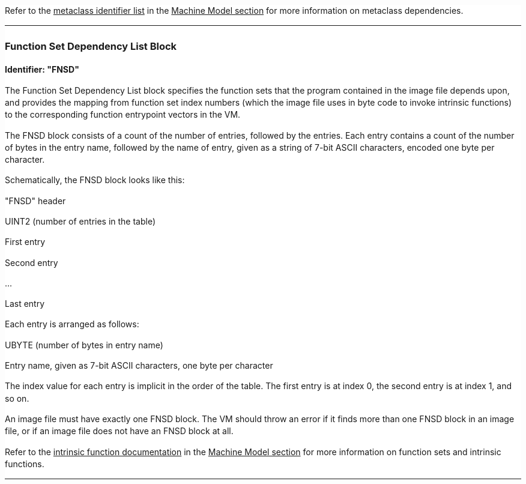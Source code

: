 Refer to the [metaclass identifier list](model.html#metaclass_id) in the
[Machine Model section](model.html) for more information on metaclass
dependencies.

------------------------------------------------------------------------

<span id="BlockFNSD"></span>

### Function Set Dependency List Block

**Identifier: "FNSD"**

The Function Set Dependency List block specifies the function sets that
the program contained in the image file depends upon, and provides the
mapping from function set index numbers (which the image file uses in
byte code to invoke intrinsic functions) to the corresponding function
entrypoint vectors in the VM.

The FNSD block consists of a count of the number of entries, followed by
the entries. Each entry contains a count of the number of bytes in the
entry name, followed by the name of entry, given as a string of 7-bit
ASCII characters, encoded one byte per character.

Schematically, the FNSD block looks like this:

"FNSD" header

UINT2 (number of entries in the table)

First entry

Second entry

  
...  
  

Last entry

Each entry is arranged as follows:

UBYTE (number of bytes in entry name)

Entry name, given as 7-bit ASCII characters, one byte per character

The index value for each entry is implicit in the order of the table.
The first entry is at index 0, the second entry is at index 1, and so
on.

An image file must have exactly one FNSD block. The VM should throw an
error if it finds more than one FNSD block in an image file, or if an
image file does not have an FNSD block at all.

Refer to the [intrinsic function documentation](model.html#intrinsics) in
the [Machine Model section](model.html) for more information on function
sets and intrinsic functions.

------------------------------------------------------------------------

<span id="BlockSYMD"></span>
